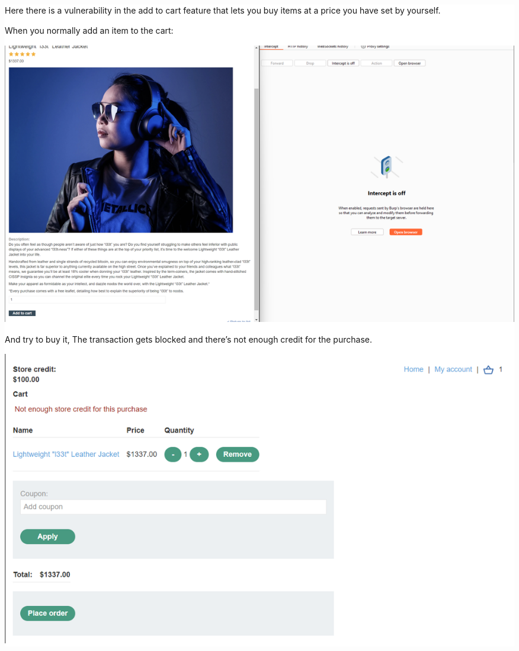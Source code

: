 Here there is a vulnerability in the add to cart feature that lets you buy items at a price you have set by yourself. 

When you normally add an item to the cart:

![Untitled](Week%201%20Assignment%20fb7018cb51ce49d09909bc960a4b613f/Untitled%2017.png)

And try to buy it, The transaction gets blocked and there’s not enough credit for the purchase.

![Untitled](Week%201%20Assignment%20fb7018cb51ce49d09909bc960a4b613f/Untitled%2018.png)

